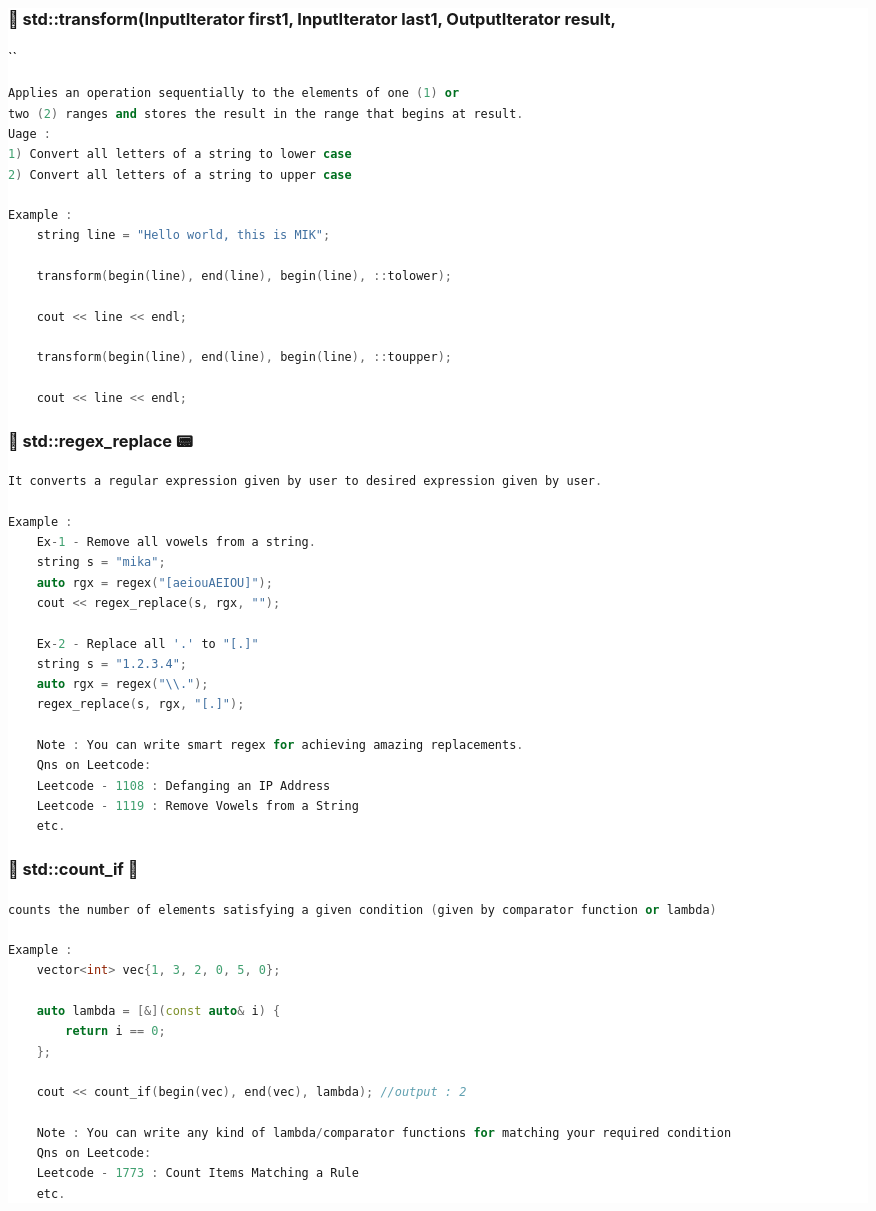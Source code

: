 ### 📝 std::transform(InputIterator first1, InputIterator last1, OutputIterator result, 
``

```cpp
Applies an operation sequentially to the elements of one (1) or
two (2) ranges and stores the result in the range that begins at result.
Uage :
1) Convert all letters of a string to lower case
2) Convert all letters of a string to upper case

Example : 
    string line = "Hello world, this is MIK";

    transform(begin(line), end(line), begin(line), ::tolower);

    cout << line << endl;

    transform(begin(line), end(line), begin(line), ::toupper);

    cout << line << endl;
```

### 📝 std::regex_replace 📟

```cpp
It converts a regular expression given by user to desired expression given by user.

Example : 
    Ex-1 - Remove all vowels from a string.
    string s = "mika";
    auto rgx = regex("[aeiouAEIOU]");
    cout << regex_replace(s, rgx, "");
    
    Ex-2 - Replace all '.' to "[.]"
    string s = "1.2.3.4";
    auto rgx = regex("\\.");
    regex_replace(s, rgx, "[.]");
    
    Note : You can write smart regex for achieving amazing replacements.
    Qns on Leetcode:
    Leetcode - 1108 : Defanging an IP Address
    Leetcode - 1119 : Remove Vowels from a String
    etc.
```

### 📝 std::count_if 🔢

```cpp
counts the number of elements satisfying a given condition (given by comparator function or lambda)

Example : 
    vector<int> vec{1, 3, 2, 0, 5, 0};

    auto lambda = [&](const auto& i) {
        return i == 0;
    };

    cout << count_if(begin(vec), end(vec), lambda); //output : 2
    
    Note : You can write any kind of lambda/comparator functions for matching your required condition
    Qns on Leetcode:
    Leetcode - 1773 : Count Items Matching a Rule
    etc.
```